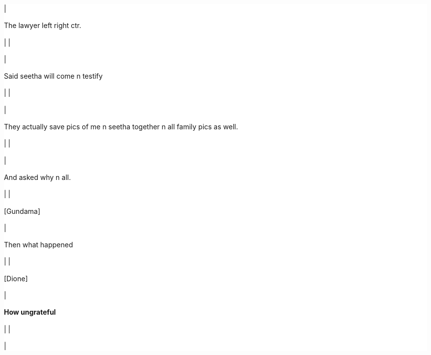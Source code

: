  | 

The lawyer left right ctr.

 |
| 

 | 

Said seetha will come n testify

 |
| 

 | 

They actually save pics of me n seetha together n all family pics as well.

 |
| 

 | 

And asked why n all.

 |
| 

\[Gundama\]

 | 

Then what happened

 |
| 

\[Dione\]

 | 

**How ungrateful**

 |
| 

 | 
